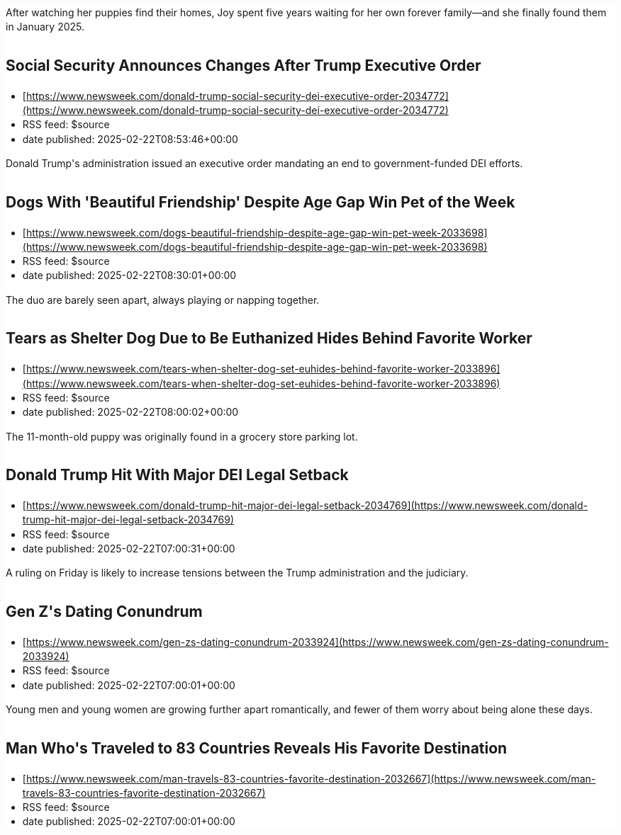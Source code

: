 After watching her puppies find their homes, Joy spent five years waiting for her own forever family—and she finally found them in January 2025.

## Social Security Announces Changes After Trump Executive Order
 - [https://www.newsweek.com/donald-trump-social-security-dei-executive-order-2034772](https://www.newsweek.com/donald-trump-social-security-dei-executive-order-2034772)
 - RSS feed: $source
 - date published: 2025-02-22T08:53:46+00:00

Donald Trump's administration issued an executive order mandating an end to government-funded DEI efforts.

## Dogs With 'Beautiful Friendship' Despite Age Gap Win Pet of the Week
 - [https://www.newsweek.com/dogs-beautiful-friendship-despite-age-gap-win-pet-week-2033698](https://www.newsweek.com/dogs-beautiful-friendship-despite-age-gap-win-pet-week-2033698)
 - RSS feed: $source
 - date published: 2025-02-22T08:30:01+00:00

The duo are barely seen apart, always playing or napping together.

## Tears as Shelter Dog Due to Be Euthanized Hides Behind Favorite Worker
 - [https://www.newsweek.com/tears-when-shelter-dog-set-euhides-behind-favorite-worker-2033896](https://www.newsweek.com/tears-when-shelter-dog-set-euhides-behind-favorite-worker-2033896)
 - RSS feed: $source
 - date published: 2025-02-22T08:00:02+00:00

The 11-month-old puppy was originally found in a grocery store parking lot.

## Donald Trump Hit With Major DEI Legal Setback
 - [https://www.newsweek.com/donald-trump-hit-major-dei-legal-setback-2034769](https://www.newsweek.com/donald-trump-hit-major-dei-legal-setback-2034769)
 - RSS feed: $source
 - date published: 2025-02-22T07:00:31+00:00

A ruling on Friday is likely to increase tensions between the Trump administration and the judiciary.

## Gen Z's Dating Conundrum
 - [https://www.newsweek.com/gen-zs-dating-conundrum-2033924](https://www.newsweek.com/gen-zs-dating-conundrum-2033924)
 - RSS feed: $source
 - date published: 2025-02-22T07:00:01+00:00

Young men and young women are growing further apart romantically, and fewer of them worry about being alone these days.

## Man Who's Traveled to 83 Countries Reveals His Favorite Destination
 - [https://www.newsweek.com/man-travels-83-countries-favorite-destination-2032667](https://www.newsweek.com/man-travels-83-countries-favorite-destination-2032667)
 - RSS feed: $source
 - date published: 2025-02-22T07:00:01+00:00
